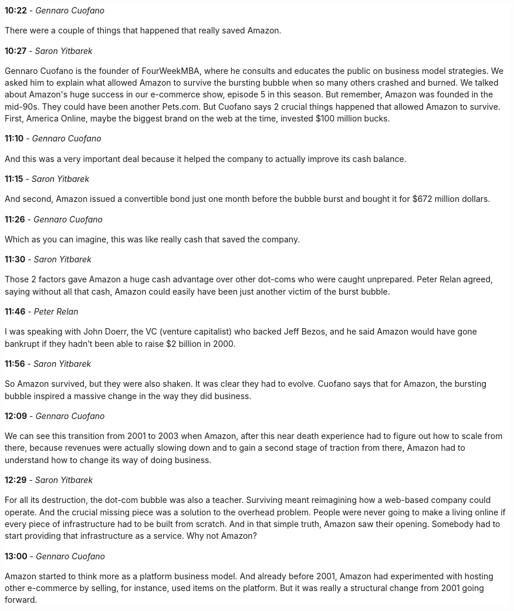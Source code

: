 **10:22** - _Gennaro Cuofano_

There were a couple of things that happened that really saved Amazon.

**10:27** - _Saron Yitbarek_

Gennaro Cuofano is the founder of FourWeekMBA, where he consults and educates the public on business model strategies. We asked him to explain what allowed Amazon to survive the bursting bubble when so many others crashed and burned. We talked about Amazon's huge success in our e-commerce show, episode 5 in this season. But remember, Amazon was founded in the mid-90s. They could have been another Pets.com. But Cuofano says 2 crucial things happened that allowed Amazon to survive. First, America Online, maybe the biggest brand on the web at the time, invested $100 million bucks.

**11:10** - _Gennaro Cuofano_

And this was a very important deal because it helped the company to actually improve its cash balance.

**11:15** - _Saron Yitbarek_

And second, Amazon issued a convertible bond just one month before the bubble burst and bought it for $672 million dollars.

**11:26** - _Gennaro Cuofano_

Which as you can imagine, this was like really cash that saved the company.

**11:30** - _Saron Yitbarek_

Those 2 factors gave Amazon a huge cash advantage over other dot-coms who were caught unprepared. Peter Relan agreed, saying without all that cash, Amazon could easily have been just another victim of the burst bubble.

**11:46** - _Peter Relan_

I was speaking with John Doerr, the VC (venture capitalist) who backed Jeff Bezos, and he said Amazon would have gone bankrupt if they hadn’t been able to raise $2 billion in 2000.

**11:56** - _Saron Yitbarek_

So Amazon survived, but they were also shaken. It was clear they had to evolve. Cuofano says that for Amazon, the bursting bubble inspired a massive change in the way they did business.

**12:09** - _Gennaro Cuofano_

We can see this transition from 2001 to 2003 when Amazon, after this near death experience had to figure out how to scale from there, because revenues were actually slowing down and to gain a second stage of traction from there, Amazon had to understand how to change its way of doing business.

**12:29** - _Saron Yitbarek_

For all its destruction, the dot-com bubble was also a teacher. Surviving meant reimagining how a web-based company could operate. And the crucial missing piece was a solution to the overhead problem. People were never going to make a living online if every piece of infrastructure had to be built from scratch. And in that simple truth, Amazon saw their opening. Somebody had to start providing that infrastructure as a service. Why not Amazon?

**13:00** - _Gennaro Cuofano_

Amazon started to think more as a platform business model. And already before 2001, Amazon had experimented with hosting other e-commerce by selling, for instance, used items on the platform. But it was really a structural change from 2001 going forward.
